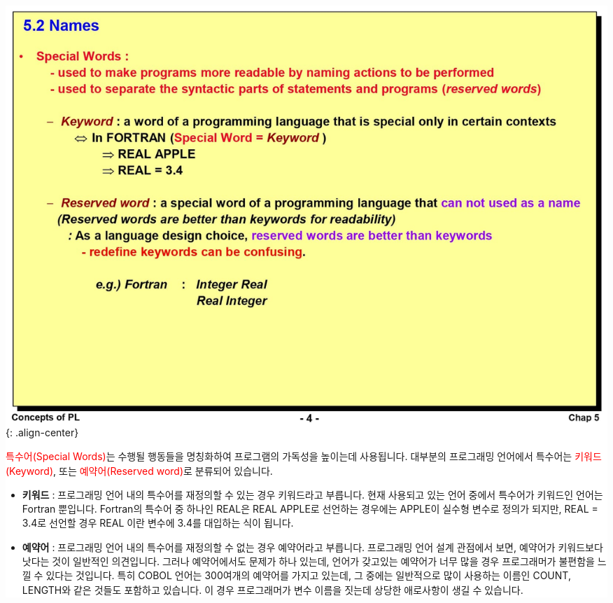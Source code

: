 ![](/assets/images/PL/005/04.jpg){: .align-center}

<span style="color:red">특수어(Special Words)</span>는 수행될 행동들을 명칭화하여 프로그램의 가독성을 높이는데 사용됩니다. 대부분의 프로그래밍 언어에서 특수어는 <span style="color:red">키워드(Keyword)</span>, 또는 <span style="color:red">예약어(Reserved word)</span>로 분류되어 있습니다.

- **키워드** : 프로그래밍 언어 내의 특수어를 재정의할 수 있는 경우 키워드라고 부릅니다. 현재 사용되고 있는 언어 중에서 특수어가 키워드인 언어는 Fortran 뿐입니다. Fortran의 특수어 중 하나인 REAL은 REAL APPLE로 선언하는 경우에는 APPLE이 실수형 변수로 정의가 되지만, REAL = 3.4로 선언할 경우 REAL 이란 변수에 3.4를 대입하는 식이 됩니다.

- **예약어** : 프로그래밍 언어 내의 특수어를 재정의할 수 없는 경우 예약어라고 부릅니다. 프로그래밍 언어 설계 관점에서 보면, 예약어가 키워드보다 낫다는 것이 일반적인 의견입니다. 그러나 예약어에서도 문제가 하나 있는데, 언어가 갖고있는 예약어가 너무 많을 경우 프로그래머가 불편함을 느낄 수 있다는 것입니다. 특히 COBOL 언어는 300여개의 예약어를 가지고 있는데, 그 중에는 일반적으로 많이 사용하는 이름인 COUNT, LENGTH와 같은 것들도 포함하고 있습니다. 이 경우 프로그래머가 변수 이름을 짓는데 상당한 애로사항이 생길 수 있습니다.
